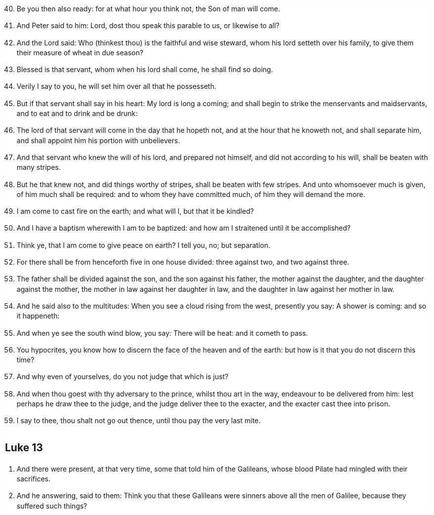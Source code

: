 40. Be you then also ready: for at what hour you think not, the Son of man will come.

41. And Peter said to him: Lord, dost thou speak this parable to us, or likewise to all?

42. And the Lord said: Who (thinkest thou) is the faithful and wise steward, whom his lord setteth over his family, to give them their measure of wheat in due season?

43. Blessed is that servant, whom when his lord shall come, he shall find so doing.

44. Verily I say to you, he will set him over all that he possesseth.

45. But if that servant shall say in his heart: My lord is long a coming; and shall begin to strike the menservants and maidservants, and to eat and to drink and be drunk:

46. The lord of that servant will come in the day that he hopeth not, and at the hour that he knoweth not, and shall separate him, and shall appoint him his portion with unbelievers.

47. And that servant who knew the will of his lord, and prepared not himself, and did not according to his will, shall be beaten with many stripes.

48. But he that knew not, and did things worthy of stripes, shall be beaten with few stripes. And unto whomsoever much is given, of him much shall be required: and to whom they have committed much, of him they will demand the more.

49. I am come to cast fire on the earth; and what will I, but that it be kindled?

50. And I have a baptism wherewith I am to be baptized: and how am I straitened until it be accomplished?

51. Think ye, that I am come to give peace on earth? I tell you, no; but separation.

52. For there shall be from henceforth five in one house divided: three against two, and two against three.

53. The father shall be divided against the son, and the son against his father, the mother against the daughter, and the daughter against the mother, the mother in law against her daughter in law, and the daughter in law against her mother in law.

54. And he said also to the multitudes: When you see a cloud rising from the west, presently you say: A shower is coming: and so it happeneth:

55. And when ye see the south wind blow, you say: There will be heat: and it cometh to pass.

56. You hypocrites, you know how to discern the face of the heaven and of the earth: but how is it that you do not discern this time?

57. And why even of yourselves, do you not judge that which is just?

58. And when thou goest with thy adversary to the prince, whilst thou art in the way, endeavour to be delivered from him: lest perhaps he draw thee to the judge, and the judge deliver thee to the exacter, and the exacter cast thee into prison.

59. I say to thee, thou shalt not go out thence, until thou pay the very last mite.

## Luke 13

1. And there were present, at that very time, some that told him of the Galileans, whose blood Pilate had mingled with their sacrifices.

2. And he answering, said to them: Think you that these Galileans were sinners above all the men of Galilee, because they suffered such things?
